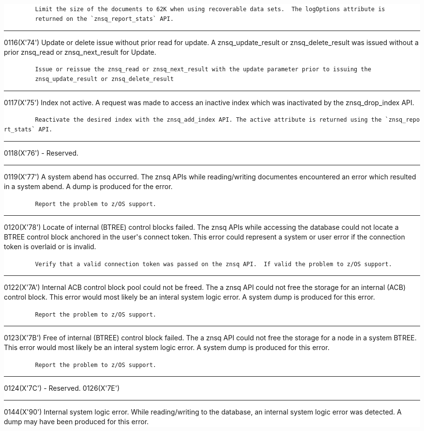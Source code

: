              Limit the size of the documents to 62K when using recoverable data sets.  The logOptions attribute is
             returned on the `znsq_report_stats` API.
________________________________________________________________________________________________________________________
0116(X'74')  Update or delete issue without prior read for update. A znsq_update_result or znsq_delete_result was issued
             without a prior znsq_read or znsq_next_result for Update.

             Issue or reissue the znsq_read or znsq_next_result with the update parameter prior to issuing the
             znsq_update_result or znsq_delete_result
________________________________________________________________________________________________________________________
0117(X'75')  Index not active.  A request was made to access an inactive index which was inactivated by the
             znsq_drop_index API.

             Reactivate the desired index with the znsq_add_index API. The active attribute is returned using the `znsq_report_stats` API.
________________________________________________________________________________________________________________________
0118(X'76') - Reserved.
________________________________________________________________________________________________________________________
0119(X'77')  A system abend has occurred. The znsq APIs while reading/writing documentes encountered an error which
             resulted in a system abend.  A dump is produced for the error.

             Report the problem to z/OS support.
________________________________________________________________________________________________________________________
0120(X'78')  Locate of internal (BTREE) control blocks failed. The znsq APIs while accessing the database could not
             locate a BTREE control block anchored in the user's connect token.  This error could represent a system or
             user error if the connection token is overlaid or is invalid.

             Verify that a valid connection token was passed on the znsq API.  If valid the problem to z/OS support.
________________________________________________________________________________________________________________________
0122(X'7A')  Internal ACB control block pool could not be freed. The a znsq API could not free the storage for an
             internal (ACB) control block. This error would most likely be an interal system logic error.  A system dump
             is produced for this error.

             Report the problem to z/OS support.
________________________________________________________________________________________________________________________
0123(X'7B')  Free of internal (BTREE) control block failed. The a znsq API could not free the storage for a node in
             a system BTREE. This error would most likely be an interal system logic error.  A system dump is produced
             for this error.

             Report the problem to z/OS support.
________________________________________________________________________________________________________________________
0124(X'7C') - Reserved.
0126(X'7E')
________________________________________________________________________________________________________________________
0144(X'90')  Internal system logic error. While reading/writing to the database, an internal system logic error was
             detected.  A dump may have been produced for this error.
